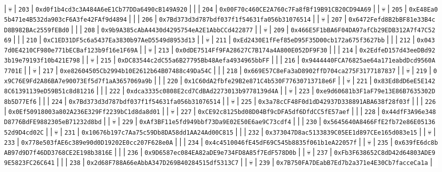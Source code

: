 | 💀 | `203` | `0xd0f1b4cd3c3A484A6eE1Cb77DDa6490cB149A920` |
|  | `204` | `0x00F70c460CE2A760c7Fa8fBf19B91CB20CD94A69` |
| 💀 | `205` | `0xE48Ea05b471e4B532da903cF6A3fe42FAf9d4894` |
|  | `206` | `0x7Bd373d3d787bdf037f1f54631fa056b31076514` |
| 💀 | `207` | `0x6472Fefd8B2bBF81e33B4cD8B982BAc2559fEBd0` |
|  | `208` | `0x9b9A385cAbA4430d4295754eA2E1AbbCCd422877` |
| 💀 | `209` | `0x466E5F1bBA6F04DA97afCb29EDB312A7f47C5269` |
|  | `210` | `0xC1ED31DF5c6a5437Ea3830b97AeD5549d8953d13` |
| 💀 | `211` | `0xEd2430E1fFef85eD95F35D00cb172a675f3627bb` |
|  | `212` | `0x0437d0E4210CF980e771bECBaf123b9f16e1F69A` |
| 💀 | `213` | `0x0dDE7514Ff9FA28627C7B174a4A800E052DF9F30` |
|  | `214` | `0x2EdfeD157d43eeDBd923b19e79193f10b421E798` |
| 💀 | `215` | `0xDC83544c2dC55a6B27795Bb48Aefa4934965bbFF` |
|  | `216` | `0x9444440FCA76825ae64a171eabdDcd9560A7701E` |
| 💀 | `217` | `0xe82604505Cb2994b10E2612b64B07488c49Da54C` |
|  | `218` | `0x669E57C8eFa3aD8902ffD704ca275F3177187837` |
| 💀 | `219` | `0x9C76E9Fd2A86BA7e90073Ef5d7f1aA3657069a9b` |
|  | `220` | `0x1C60dA2fbfe29B2e871C4b530F77630713718e6F` |
| 💀 | `221` | `0x83Ed8dD6eE5E1428C61391139eD59B51c8d81216` |
|  | `222` | `0xdca3335c0808E2cd7CdBAd2273013b9778139d4A` |
| 💀 | `223` | `0xe9d60681b3F1aF79e13E86B7635302D8b5D77Ef6` |
|  | `224` | `0x7Bd373d3d787bdf037f1f54631fa056b31076514` |
| 💀 | `225` | `0x3a78cCF48F0d1dD42937D338891ABA638f28f03f` |
|  | `226` | `0x0Ef50918003a802A236E329Ff2239bC1d8da8d01` |
| 💀 | `227` | `0xCE92c8125bd08D04Bf9cDFA5df6DfdCC5fE57aef` |
|  | `228` | `0x44dfF3A96e348D8776BdFE9882305eB71232d8bd` |
| 💀 | `229` | `0xAf3BF11e5fd949bbf73Da9E02E50E6ae9C73cdf4` |
|  | `230` | `0x5645640A8466FfE2fb72e86E0513652d9D4cd02C` |
| 💀 | `231` | `0x10676b197c7Aa75c59Db8DA58dd1AA24Ad00C815` |
|  | `232` | `0x373047D8ac5133839C05EE1d897CEe165d083e15` |
| 💀 | `233` | `0x778e503fAE6c389e90d0D19202E0cc207F628e0A` |
|  | `234` | `0x4c4510046fE45dF69C545b8835f061b1eA22057f` |
| 💀 | `235` | `0x639fE6dc8bAB97d9D7f46DD3768CE2E198b3816E` |
|  | `236` | `0x9D6587ec084EA82aDE9e734FD8A85f7EdF578D0b` |
| 💀 | `237` | `0xFb3F638652C8dD42d64803ADE99E5823FC26C641` |
|  | `238` | `0x2d68F788A66eAbbA347D269B40284515df5313C7` |
| 💀 | `239` | `0x7B750FA7DEabB7Ed7b2a371e4E30Cb7facceCa1a` |